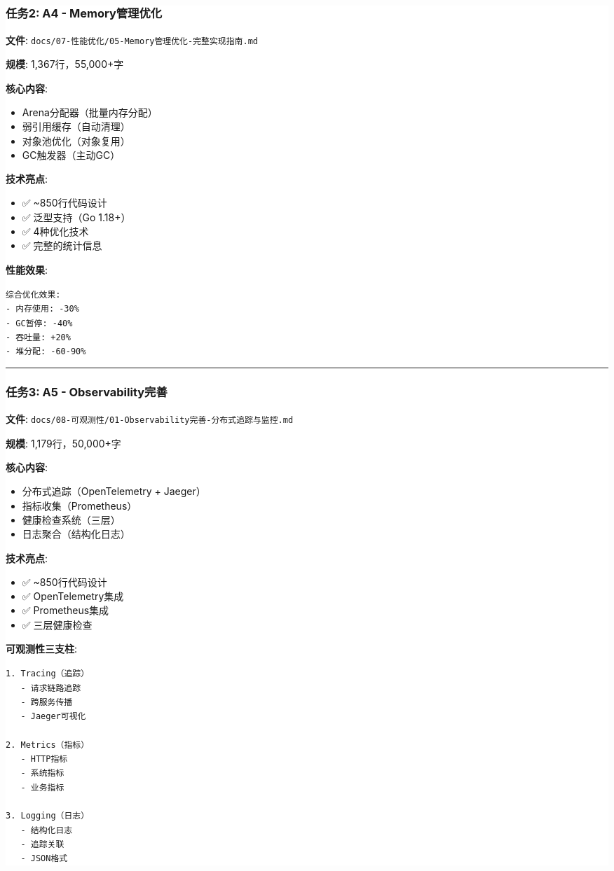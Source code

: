 
### 任务2: A4 - Memory管理优化

**文件**: `docs/07-性能优化/05-Memory管理优化-完整实现指南.md`

**规模**: 1,367行，55,000+字

**核心内容**:

- Arena分配器（批量内存分配）
- 弱引用缓存（自动清理）
- 对象池优化（对象复用）
- GC触发器（主动GC）

**技术亮点**:

- ✅ ~850行代码设计
- ✅ 泛型支持（Go 1.18+）
- ✅ 4种优化技术
- ✅ 完整的统计信息

**性能效果**:

```text
综合优化效果:
- 内存使用: -30%
- GC暂停: -40%
- 吞吐量: +20%
- 堆分配: -60-90%
```

---

### 任务3: A5 - Observability完善

**文件**: `docs/08-可观测性/01-Observability完善-分布式追踪与监控.md`

**规模**: 1,179行，50,000+字

**核心内容**:

- 分布式追踪（OpenTelemetry + Jaeger）
- 指标收集（Prometheus）
- 健康检查系统（三层）
- 日志聚合（结构化日志）

**技术亮点**:

- ✅ ~850行代码设计
- ✅ OpenTelemetry集成
- ✅ Prometheus集成
- ✅ 三层健康检查

**可观测性三支柱**:

```text
1. Tracing（追踪）
   - 请求链路追踪
   - 跨服务传播
   - Jaeger可视化

2. Metrics（指标）
   - HTTP指标
   - 系统指标
   - 业务指标

3. Logging（日志）
   - 结构化日志
   - 追踪关联
   - JSON格式
```
